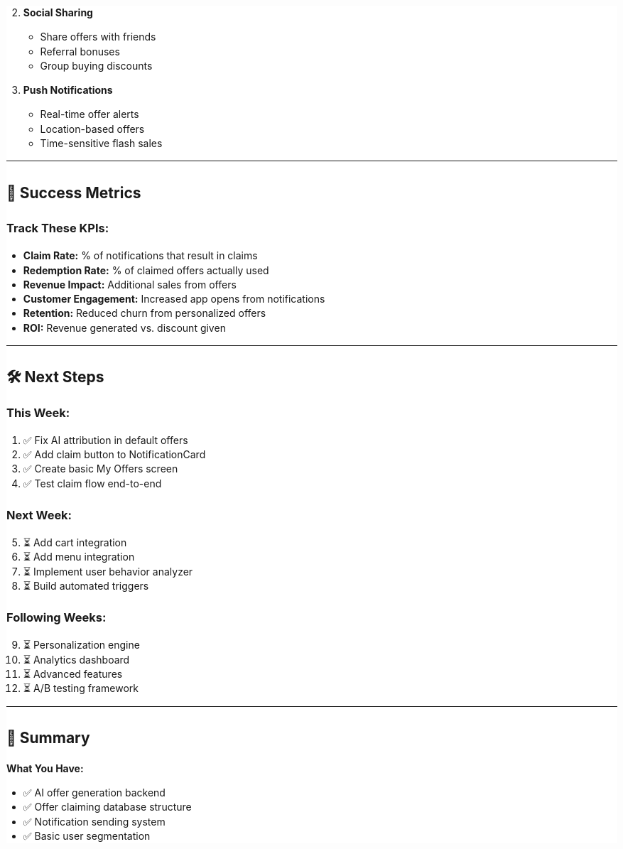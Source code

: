 2. **Social Sharing**
   - Share offers with friends
   - Referral bonuses
   - Group buying discounts

3. **Push Notifications**
   - Real-time offer alerts
   - Location-based offers
   - Time-sensitive flash sales

---

## 🎯 Success Metrics

### Track These KPIs:
- **Claim Rate:** % of notifications that result in claims
- **Redemption Rate:** % of claimed offers actually used
- **Revenue Impact:** Additional sales from offers
- **Customer Engagement:** Increased app opens from notifications
- **Retention:** Reduced churn from personalized offers
- **ROI:** Revenue generated vs. discount given

---

## 🛠️ Next Steps

### This Week:
1. ✅ Fix AI attribution in default offers
2. ✅ Add claim button to NotificationCard
3. ✅ Create basic My Offers screen
4. ✅ Test claim flow end-to-end

### Next Week:
5. ⏳ Add cart integration
6. ⏳ Add menu integration
7. ⏳ Implement user behavior analyzer
8. ⏳ Build automated triggers

### Following Weeks:
9. ⏳ Personalization engine
10. ⏳ Analytics dashboard
11. ⏳ Advanced features
12. ⏳ A/B testing framework

---

## 📝 Summary

**What You Have:**
- ✅ AI offer generation backend
- ✅ Offer claiming database structure
- ✅ Notification sending system
- ✅ Basic user segmentation
